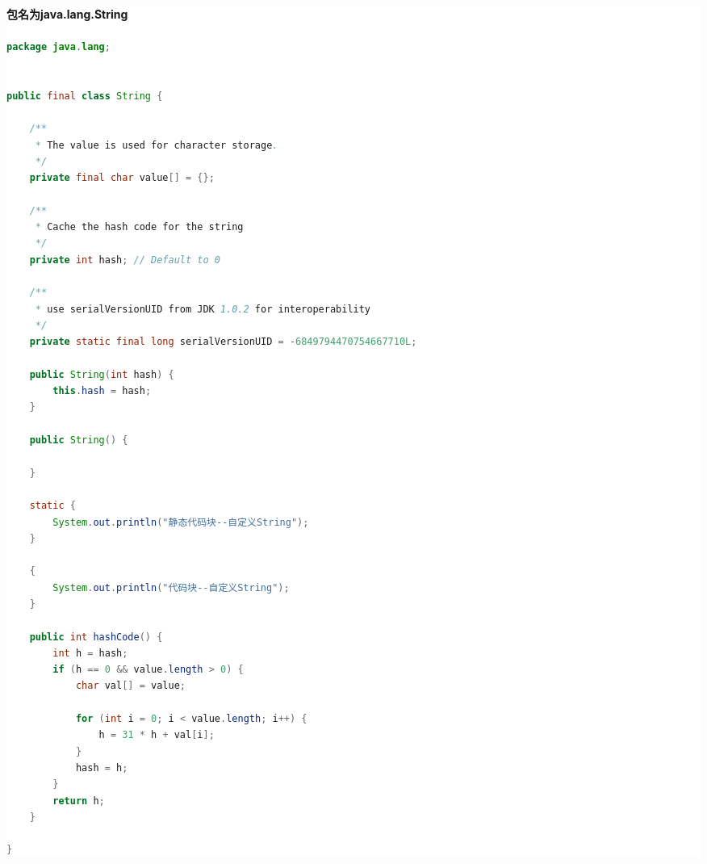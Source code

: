 #### 包名为java.lang.String

```java
package java.lang;


public final class String {

    /**
     * The value is used for character storage.
     */
    private final char value[] = {};

    /**
     * Cache the hash code for the string
     */
    private int hash; // Default to 0

    /**
     * use serialVersionUID from JDK 1.0.2 for interoperability
     */
    private static final long serialVersionUID = -6849794470754667710L;

    public String(int hash) {
        this.hash = hash;
    }

    public String() {

    }

    static {
        System.out.println("静态代码块--自定义String");
    }

    {
        System.out.println("代码块--自定义String");
    }

    public int hashCode() {
        int h = hash;
        if (h == 0 && value.length > 0) {
            char val[] = value;

            for (int i = 0; i < value.length; i++) {
                h = 31 * h + val[i];
            }
            hash = h;
        }
        return h;
    }

}
```
